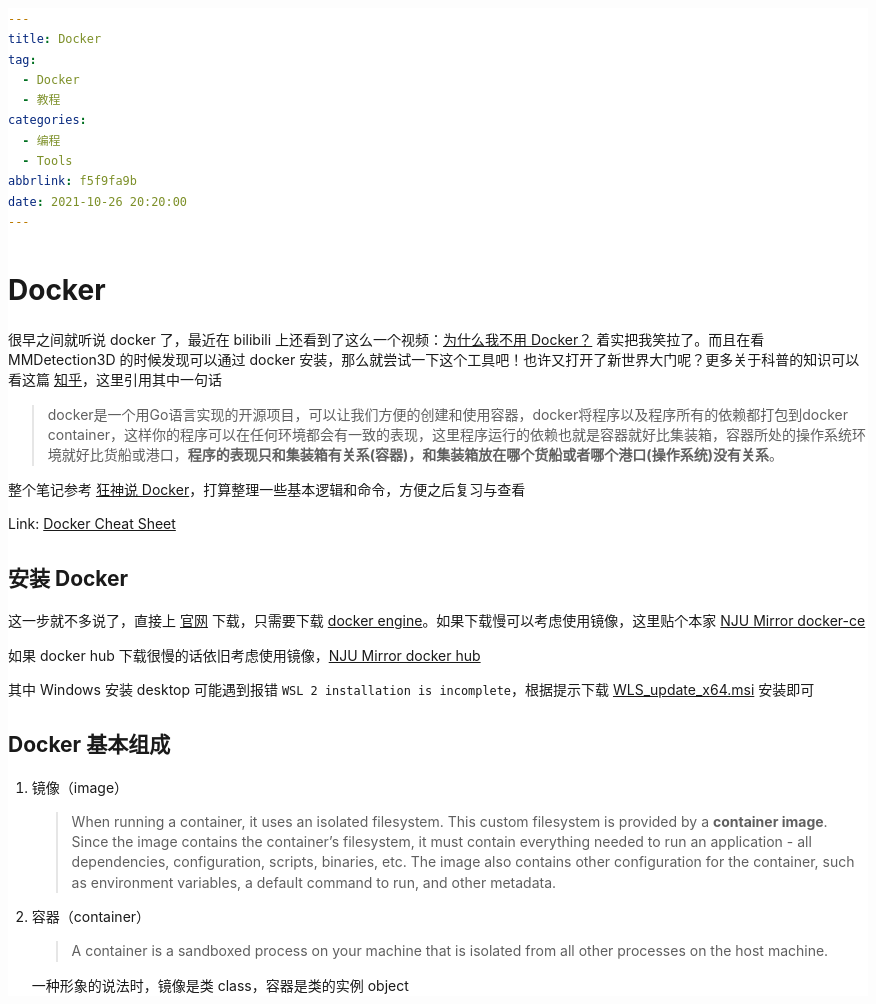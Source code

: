 ```yaml
---
title: Docker
tag:
  - Docker
  - 教程
categories:
  - 编程
  - Tools
abbrlink: f5f9fa9b
date: 2021-10-26 20:20:00
---
```


# Docker

很早之间就听说 docker 了，最近在 bilibili 上还看到了这么一个视频：[为什么我不用 Docker？](https://www.bilibili.com/video/BV163411C7jE) 着实把我笑拉了。而且在看 MMDetection3D 的时候发现可以通过 docker 安装，那么就尝试一下这个工具吧！也许又打开了新世界大门呢？更多关于科普的知识可以看这篇 [知乎](https://zhuanlan.zhihu.com/p/187505981)，这里引用其中一句话

>docker是一个用Go语言实现的开源项目，可以让我们方便的创建和使用容器，docker将程序以及程序所有的依赖都打包到docker container，这样你的程序可以在任何环境都会有一致的表现，这里程序运行的依赖也就是容器就好比集装箱，容器所处的操作系统环境就好比货船或港口，**程序的表现只和集装箱有关系(容器)，和集装箱放在哪个货船或者哪个港口(操作系统)没有关系**。

整个笔记参考 [狂神说 Docker](https://www.bilibili.com/video/BV1og4y1q7M4)，打算整理一些基本逻辑和命令，方便之后复习与查看

Link: [Docker Cheat Sheet](https://dockerlabs.collabnix.com/docker/cheatsheet/)

## 安装 Docker

这一步就不多说了，直接上 [官网](https://www.docker.com/) 下载，只需要下载 [docker engine](https://docs.docker.com/engine/install/ubuntu/)。如果下载慢可以考虑使用镜像，这里贴个本家 [NJU Mirror docker-ce](https://mirror.nju.edu.cn/help/docker-ce)

如果 docker hub 下载很慢的话依旧考虑使用镜像，[NJU Mirror docker hub](https://mirror.nju.edu.cn/help/docker-ce)

其中 Windows 安装 desktop 可能遇到报错 `WSL 2 installation is incomplete`，根据提示下载 [WLS_update_x64.msi](https://wslstorestorage.blob.core.windows.net/wslblob/wsl_update_x64.msi) 安装即可

## Docker 基本组成

1. 镜像（image）

   >When running a container, it uses an isolated filesystem. This custom filesystem is provided by a **container image**. Since the image contains the container’s filesystem, it must contain everything needed to run an application - all dependencies, configuration, scripts, binaries, etc. The image also contains other configuration for the container, such as environment variables, a default command to run, and other metadata.

2. 容器（container）

   >A container is a sandboxed process on your machine that is isolated from all other processes on the host machine. 

   一种形象的说法时，镜像是类 class，容器是类的实例 object
